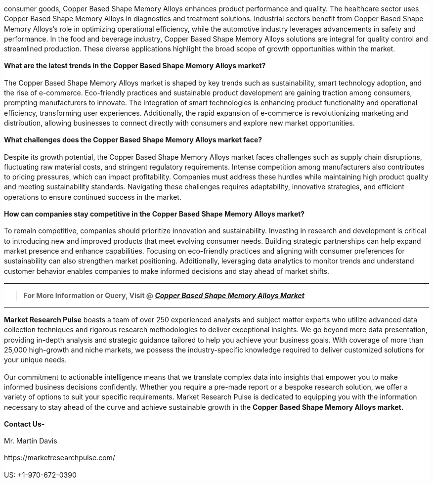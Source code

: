 consumer goods, Copper Based Shape Memory Alloys enhances product performance and quality. The healthcare sector uses Copper Based Shape Memory Alloys in diagnostics and treatment solutions. Industrial sectors benefit from Copper Based Shape Memory Alloys&rsquo;s role in optimizing operational efficiency, while the automotive industry leverages advancements in safety and performance. In the food and beverage industry, Copper Based Shape Memory Alloys solutions are integral for quality control and streamlined production. These diverse applications highlight the broad scope of growth opportunities within the market.</p><p><strong>What are the latest trends in the Copper Based Shape Memory Alloys market?</strong></p><p>The Copper Based Shape Memory Alloys market is shaped by key trends such as sustainability, smart technology adoption, and the rise of e-commerce. Eco-friendly practices and sustainable product development are gaining traction among consumers, prompting manufacturers to innovate. The integration of smart technologies is enhancing product functionality and operational efficiency, transforming user experiences. Additionally, the rapid expansion of e-commerce is revolutionizing marketing and distribution, allowing businesses to connect directly with consumers and explore new market opportunities.</p><p><strong>What challenges does the Copper Based Shape Memory Alloys market face?</strong></p><p>Despite its growth potential, the Copper Based Shape Memory Alloys market faces challenges such as supply chain disruptions, fluctuating raw material costs, and stringent regulatory requirements. Intense competition among manufacturers also contributes to pricing pressures, which can impact profitability. Companies must address these hurdles while maintaining high product quality and meeting sustainability standards. Navigating these challenges requires adaptability, innovative strategies, and efficient operations to ensure continued success in the market.</p><p><strong>How can companies stay competitive in the Copper Based Shape Memory Alloys market?</strong></p><p>To remain competitive, companies should prioritize innovation and sustainability. Investing in research and development is critical to introducing new and improved products that meet evolving consumer needs. Building strategic partnerships can help expand market presence and enhance capabilities. Focusing on eco-friendly practices and aligning with consumer preferences for sustainability can also strengthen market positioning. Additionally, leveraging data analytics to monitor trends and understand customer behavior enables companies to make informed decisions and stay ahead of market shifts.</p><hr /><blockquote><p><strong>For More Information or Query, Visit @&nbsp;<em><a href="https://marketresearchpulse.com/report/121474/copper-based-shape-memory-alloys-market?utm_source=Linkedin&utm_medium=020">Copper Based Shape Memory Alloys Market</a></em></strong></p></blockquote><hr /><p><strong>Market Research Pulse</strong> boasts a team of over 250 experienced analysts and subject matter experts who utilize advanced data collection techniques and rigorous research methodologies to deliver exceptional insights. We go beyond mere data presentation, providing in-depth analysis and strategic guidance tailored to help you achieve your business goals. With coverage of more than 25,000 high-growth and niche markets, we possess the industry-specific knowledge required to deliver customized solutions for your unique needs.</p><p>Our commitment to actionable intelligence means that we translate complex data into insights that empower you to make informed business decisions confidently. Whether you require a pre-made report or a bespoke research solution, we offer a variety of options to suit your specific requirements. Market Research Pulse is dedicated to equipping you with the information necessary to stay ahead of the curve and achieve sustainable growth in the <strong>Copper Based Shape Memory Alloys market.</strong></p><p><strong>Contact Us-</strong></p><p>Mr. Martin Davis</p><p>https://marketresearchpulse.com/</p><p>US: +1-970-672-0390</p>